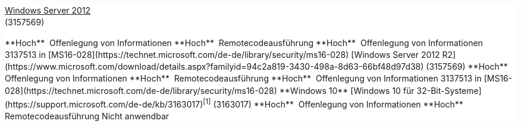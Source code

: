 [Windows Server 2012](https://www.microsoft.com/download/details.aspx?familyid=19cd17e3-c460-4836-ae12-e953dfd14ef6)  
(3157569)
</td>
<td style="border:1px solid black;">
**Hoch**   
Offenlegung von Informationen
</td>
<td style="border:1px solid black;">
**Hoch**   
Remotecodeausführung
</td>
<td style="border:1px solid black;">
**Hoch**   
Offenlegung von Informationen
</td>
<td style="border:1px solid black;">
3137513 in [MS16-028](https://technet.microsoft.com/de-de/library/security/ms16-028)
</td>
</tr>
<tr>
<td style="border:1px solid black;">
[Windows Server 2012 R2](https://www.microsoft.com/download/details.aspx?familyid=94c2a819-3430-498a-8d63-66bf48d97d38)  
(3157569)
</td>
<td style="border:1px solid black;">
**Hoch**   
Offenlegung von Informationen
</td>
<td style="border:1px solid black;">
**Hoch**   
Remotecodeausführung
</td>
<td style="border:1px solid black;">
**Hoch**   
Offenlegung von Informationen
</td>
<td style="border:1px solid black;">
3137513 in [MS16-028](https://technet.microsoft.com/de-de/library/security/ms16-028)
</td>
</tr>
<tr>
<td style="border:1px solid black;" colspan="5">
**Windows 10**
</td>
</tr>
<tr>
<td style="border:1px solid black;">
[Windows 10 für 32-Bit-Systeme](https://support.microsoft.com/de-de/kb/3163017)<sup>[1]</sup>
(3163017)
</td>
<td style="border:1px solid black;">
**Hoch**   
Offenlegung von Informationen
</td>
<td style="border:1px solid black;">
**Hoch**   
Remotecodeausführung
</td>
<td style="border:1px solid black;">
Nicht anwendbar
</td>
<td style="border:1px solid black;">